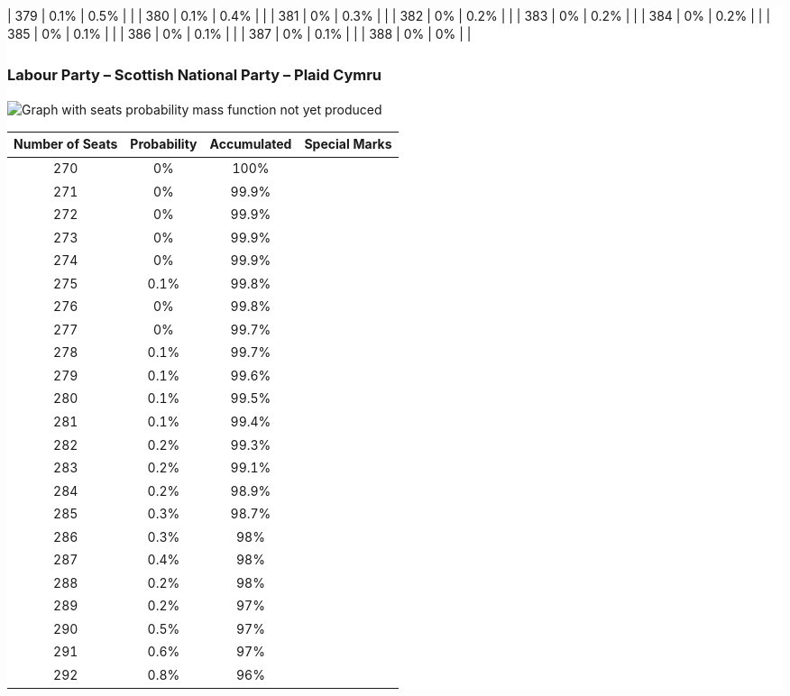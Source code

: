 | 379 | 0.1% | 0.5% |  |
| 380 | 0.1% | 0.4% |  |
| 381 | 0% | 0.3% |  |
| 382 | 0% | 0.2% |  |
| 383 | 0% | 0.2% |  |
| 384 | 0% | 0.2% |  |
| 385 | 0% | 0.1% |  |
| 386 | 0% | 0.1% |  |
| 387 | 0% | 0.1% |  |
| 388 | 0% | 0% |  |

### Labour Party – Scottish National Party – Plaid Cymru

![Graph with seats probability mass function not yet produced](2018-12-06-KantarPublic-coalitions-seats-pmf-lab–snp–pc.png "Seats Probability Mass Function")

| Number of Seats | Probability | Accumulated | Special Marks |
|:---------------:|:-----------:|:-----------:|:-------------:|
| 270 | 0% | 100% |  |
| 271 | 0% | 99.9% |  |
| 272 | 0% | 99.9% |  |
| 273 | 0% | 99.9% |  |
| 274 | 0% | 99.9% |  |
| 275 | 0.1% | 99.8% |  |
| 276 | 0% | 99.8% |  |
| 277 | 0% | 99.7% |  |
| 278 | 0.1% | 99.7% |  |
| 279 | 0.1% | 99.6% |  |
| 280 | 0.1% | 99.5% |  |
| 281 | 0.1% | 99.4% |  |
| 282 | 0.2% | 99.3% |  |
| 283 | 0.2% | 99.1% |  |
| 284 | 0.2% | 98.9% |  |
| 285 | 0.3% | 98.7% |  |
| 286 | 0.3% | 98% |  |
| 287 | 0.4% | 98% |  |
| 288 | 0.2% | 98% |  |
| 289 | 0.2% | 97% |  |
| 290 | 0.5% | 97% |  |
| 291 | 0.6% | 97% |  |
| 292 | 0.8% | 96% |  |